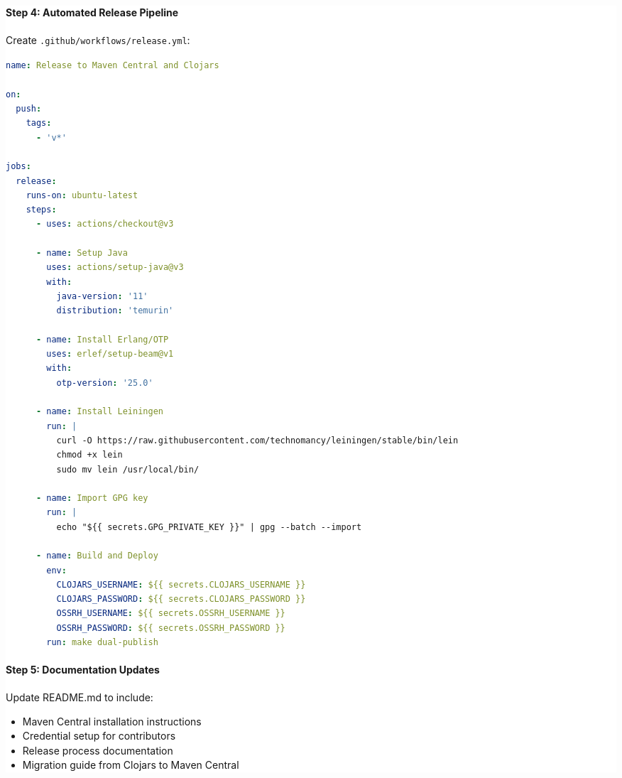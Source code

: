 #### Step 4: Automated Release Pipeline

Create `.github/workflows/release.yml`:

```yaml
name: Release to Maven Central and Clojars

on:
  push:
    tags:
      - 'v*'

jobs:
  release:
    runs-on: ubuntu-latest
    steps:
      - uses: actions/checkout@v3
      
      - name: Setup Java
        uses: actions/setup-java@v3
        with:
          java-version: '11'
          distribution: 'temurin'
          
      - name: Install Erlang/OTP
        uses: erlef/setup-beam@v1
        with:
          otp-version: '25.0'
          
      - name: Install Leiningen
        run: |
          curl -O https://raw.githubusercontent.com/technomancy/leiningen/stable/bin/lein
          chmod +x lein
          sudo mv lein /usr/local/bin/
          
      - name: Import GPG key
        run: |
          echo "${{ secrets.GPG_PRIVATE_KEY }}" | gpg --batch --import
          
      - name: Build and Deploy
        env:
          CLOJARS_USERNAME: ${{ secrets.CLOJARS_USERNAME }}
          CLOJARS_PASSWORD: ${{ secrets.CLOJARS_PASSWORD }}
          OSSRH_USERNAME: ${{ secrets.OSSRH_USERNAME }}
          OSSRH_PASSWORD: ${{ secrets.OSSRH_PASSWORD }}
        run: make dual-publish
```

#### Step 5: Documentation Updates

Update README.md to include:
- Maven Central installation instructions
- Credential setup for contributors
- Release process documentation
- Migration guide from Clojars to Maven Central
